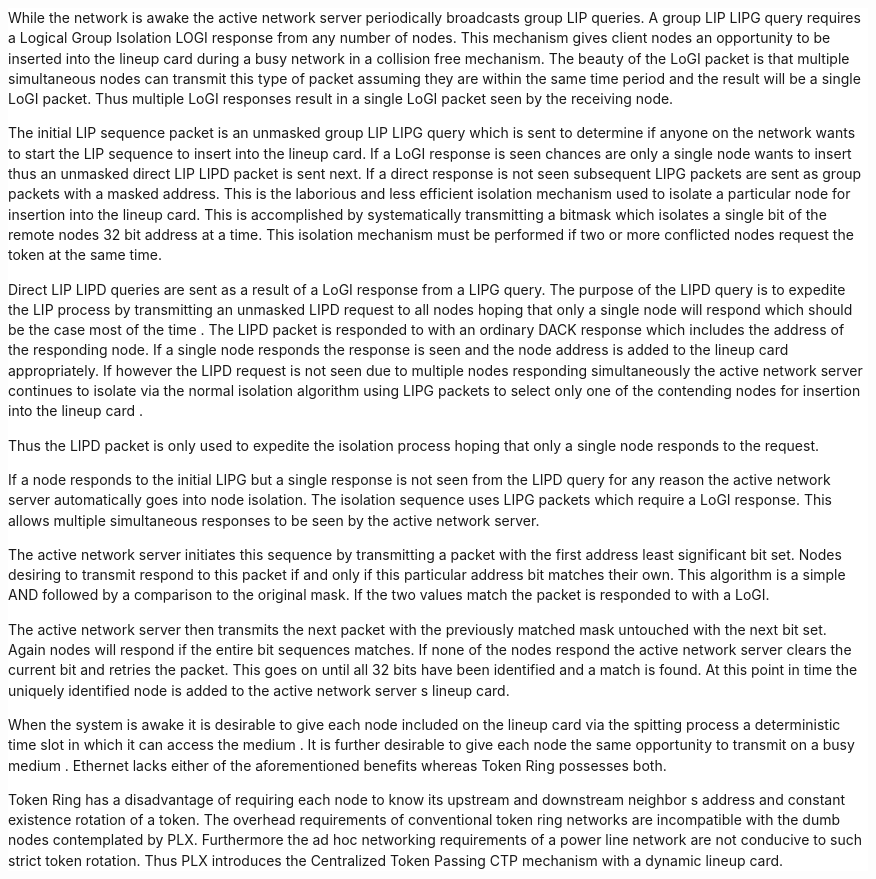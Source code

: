 While the network is awake the active network server periodically broadcasts group LIP queries. A group LIP LIPG query requires a Logical Group Isolation LOGI response from any number of nodes. This mechanism gives client nodes an opportunity to be inserted into the lineup card during a busy network in a collision free mechanism. The beauty of the LoGI packet is that multiple simultaneous nodes can transmit this type of packet assuming they are within the same time period and the result will be a single LoGI packet. Thus multiple LoGI responses result in a single LoGI packet seen by the receiving node.

The initial LIP sequence packet is an unmasked group LIP LIPG query which is sent to determine if anyone on the network wants to start the LIP sequence to insert into the lineup card. If a LoGI response is seen chances are only a single node wants to insert thus an unmasked direct LIP LIPD packet is sent next. If a direct response is not seen subsequent LIPG packets are sent as group packets with a masked address. This is the laborious and less efficient isolation mechanism used to isolate a particular node for insertion into the lineup card. This is accomplished by systematically transmitting a bitmask which isolates a single bit of the remote nodes 32 bit address at a time. This isolation mechanism must be performed if two or more conflicted nodes request the token at the same time.

Direct LIP LIPD queries are sent as a result of a LoGI response from a LIPG query. The purpose of the LIPD query is to expedite the LIP process by transmitting an unmasked LIPD request to all nodes hoping that only a single node will respond which should be the case most of the time . The LIPD packet is responded to with an ordinary DACK response which includes the address of the responding node. If a single node responds the response is seen and the node address is added to the lineup card appropriately. If however the LIPD request is not seen due to multiple nodes responding simultaneously the active network server continues to isolate via the normal isolation algorithm using LIPG packets to select only one of the contending nodes for insertion into the lineup card .

Thus the LIPD packet is only used to expedite the isolation process hoping that only a single node responds to the request.

If a node responds to the initial LIPG but a single response is not seen from the LIPD query for any reason the active network server automatically goes into node isolation. The isolation sequence uses LIPG packets which require a LoGI response. This allows multiple simultaneous responses to be seen by the active network server.

The active network server initiates this sequence by transmitting a packet with the first address least significant bit set. Nodes desiring to transmit respond to this packet if and only if this particular address bit matches their own. This algorithm is a simple AND followed by a comparison to the original mask. If the two values match the packet is responded to with a LoGI.

The active network server then transmits the next packet with the previously matched mask untouched with the next bit set. Again nodes will respond if the entire bit sequences matches. If none of the nodes respond the active network server clears the current bit and retries the packet. This goes on until all 32 bits have been identified and a match is found. At this point in time the uniquely identified node is added to the active network server s lineup card.

When the system is awake it is desirable to give each node included on the lineup card via the spitting process a deterministic time slot in which it can access the medium . It is further desirable to give each node the same opportunity to transmit on a busy medium . Ethernet lacks either of the aforementioned benefits whereas Token Ring possesses both.

Token Ring has a disadvantage of requiring each node to know its upstream and downstream neighbor s address and constant existence rotation of a token. The overhead requirements of conventional token ring networks are incompatible with the dumb nodes contemplated by PLX. Furthermore the ad hoc networking requirements of a power line network are not conducive to such strict token rotation. Thus PLX introduces the Centralized Token Passing CTP mechanism with a dynamic lineup card.
